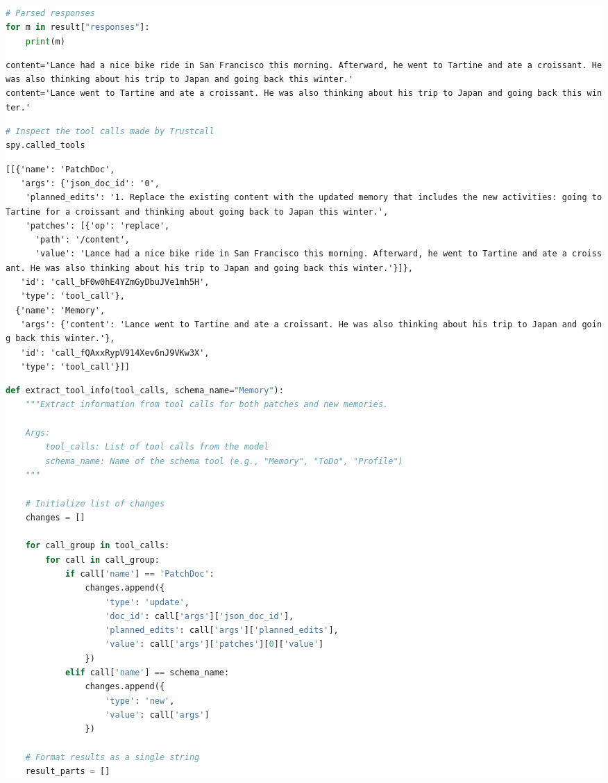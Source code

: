 

```python
# Parsed responses
for m in result["responses"]:
    print(m)
```

    content='Lance had a nice bike ride in San Francisco this morning. Afterward, he went to Tartine and ate a croissant. He was also thinking about his trip to Japan and going back this winter.'
    content='Lance went to Tartine and ate a croissant. He was also thinking about his trip to Japan and going back this winter.'



```python
# Inspect the tool calls made by Trustcall
spy.called_tools
```




    [[{'name': 'PatchDoc',
       'args': {'json_doc_id': '0',
        'planned_edits': '1. Replace the existing content with the updated memory that includes the new activities: going to Tartine for a croissant and thinking about going back to Japan this winter.',
        'patches': [{'op': 'replace',
          'path': '/content',
          'value': 'Lance had a nice bike ride in San Francisco this morning. Afterward, he went to Tartine and ate a croissant. He was also thinking about his trip to Japan and going back this winter.'}]},
       'id': 'call_bF0w0hE4YZmGyDbuJVe1mh5H',
       'type': 'tool_call'},
      {'name': 'Memory',
       'args': {'content': 'Lance went to Tartine and ate a croissant. He was also thinking about his trip to Japan and going back this winter.'},
       'id': 'call_fQAxxRypV914Xev6nJ9VKw3X',
       'type': 'tool_call'}]]




```python
def extract_tool_info(tool_calls, schema_name="Memory"):
    """Extract information from tool calls for both patches and new memories.
    
    Args:
        tool_calls: List of tool calls from the model
        schema_name: Name of the schema tool (e.g., "Memory", "ToDo", "Profile")
    """

    # Initialize list of changes
    changes = []
    
    for call_group in tool_calls:
        for call in call_group:
            if call['name'] == 'PatchDoc':
                changes.append({
                    'type': 'update',
                    'doc_id': call['args']['json_doc_id'],
                    'planned_edits': call['args']['planned_edits'],
                    'value': call['args']['patches'][0]['value']
                })
            elif call['name'] == schema_name:
                changes.append({
                    'type': 'new',
                    'value': call['args']
                })

    # Format results as a single string
    result_parts = []
```